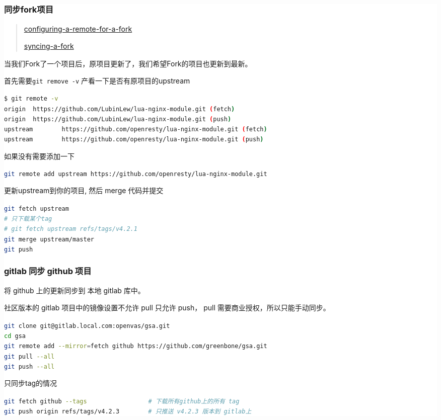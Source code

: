 ### 同步fork项目

> [configuring-a-remote-for-a-fork](https://docs.github.com/en/github/collaborating-with-issues-and-pull-requests/configuring-a-remote-for-a-fork)
> 
> [syncing-a-fork](https://docs.github.com/en/github/collaborating-with-issues-and-pull-requests/syncing-a-fork)

当我们Fork了一个项目后，原项目更新了，我们希望Fork的项目也更新到最新。

首先需要`git remove -v` 产看一下是否有原项目的upstream

```bash
$ git remote -v
origin  https://github.com/LubinLew/lua-nginx-module.git (fetch)
origin  https://github.com/LubinLew/lua-nginx-module.git (push)
upstream        https://github.com/openresty/lua-nginx-module.git (fetch)
upstream        https://github.com/openresty/lua-nginx-module.git (push)
```

如果没有需要添加一下

```bash
git remote add upstream https://github.com/openresty/lua-nginx-module.git
```

更新upstream到你的项目, 然后 merge 代码并提交

```bash
git fetch upstream
# 只下载某个tag
# git fetch upstream refs/tags/v4.2.1
git merge upstream/master
git push
```

### gitlab 同步 github 项目

将 github 上的更新同步到 本地 gitlab 库中。

社区版本的 gitlab 项目中的镜像设置不允许 pull 只允许 push， pull 需要商业授权，所以只能手动同步。

```bash
git clone git@gitlab.local.com:openvas/gsa.git
cd gsa
git remote add --mirror=fetch github https://github.com/greenbone/gsa.git
git pull --all
git push --all
```

只同步tag的情况

```bash
git fetch github --tags                 # 下载所有github上的所有 tag
git push origin refs/tags/v4.2.3        # 只推送 v4.2.3 版本到 gitlab上

```


